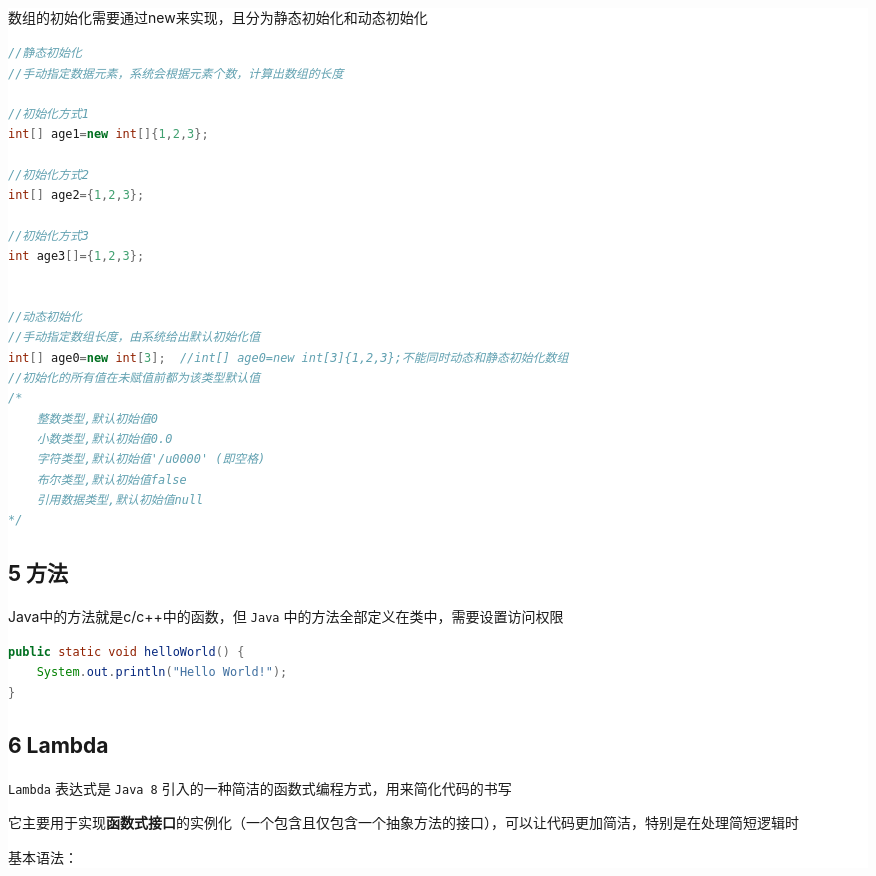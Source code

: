 数组的初始化需要通过new来实现，且分为静态初始化和动态初始化

```java
//静态初始化
//手动指定数据元素，系统会根据元素个数，计算出数组的长度

//初始化方式1
int[] age1=new int[]{1,2,3};

//初始化方式2
int[] age2={1,2,3};

//初始化方式3
int age3[]={1,2,3};


//动态初始化
//手动指定数组长度，由系统给出默认初始化值
int[] age0=new int[3];	//int[] age0=new int[3]{1,2,3};不能同时动态和静态初始化数组
//初始化的所有值在未赋值前都为该类型默认值
/*
	整数类型,默认初始值0
	小数类型,默认初始值0.0
	字符类型,默认初始值'/u0000' (即空格)
	布尔类型,默认初始值false
	引用数据类型,默认初始值null
*/
```







## 5 方法

Java中的方法就是c/c++中的函数，但 `Java` 中的方法全部定义在类中，需要设置访问权限

```java
public static void helloWorld() {
    System.out.println("Hello World!");
}
```







## 6 Lambda

`Lambda` 表达式是 `Java 8` 引入的一种简洁的函数式编程方式，用来简化代码的书写

它主要用于实现**函数式接口**的实例化（一个包含且仅包含一个抽象方法的接口），可以让代码更加简洁，特别是在处理简短逻辑时



基本语法：
